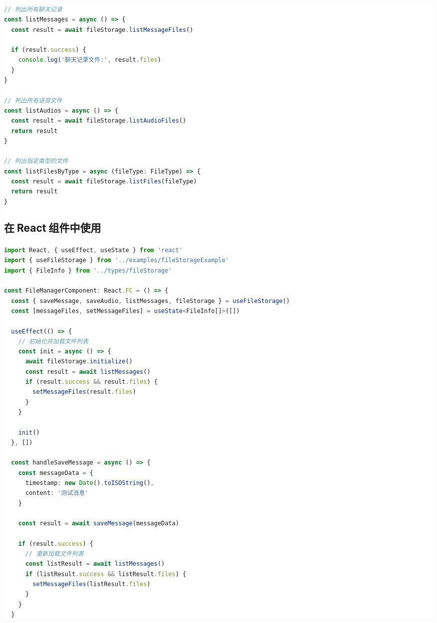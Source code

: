 ```typescript
// 列出所有聊天记录
const listMessages = async () => {
  const result = await fileStorage.listMessageFiles()
  
  if (result.success) {
    console.log('聊天记录文件:', result.files)
  }
}

// 列出所有语音文件
const listAudios = async () => {
  const result = await fileStorage.listAudioFiles()
  return result
}

// 列出指定类型的文件
const listFilesByType = async (fileType: FileType) => {
  const result = await fileStorage.listFiles(fileType)
  return result
}
```

## 在 React 组件中使用

```typescript
import React, { useEffect, useState } from 'react'
import { useFileStorage } from '../examples/fileStorageExample'
import { FileInfo } from '../types/fileStorage'

const FileManagerComponent: React.FC = () => {
  const { saveMessage, saveAudio, listMessages, fileStorage } = useFileStorage()
  const [messageFiles, setMessageFiles] = useState<FileInfo[]>([])

  useEffect(() => {
    // 初始化并加载文件列表
    const init = async () => {
      await fileStorage.initialize()
      const result = await listMessages()
      if (result.success && result.files) {
        setMessageFiles(result.files)
      }
    }
    
    init()
  }, [])

  const handleSaveMessage = async () => {
    const messageData = {
      timestamp: new Date().toISOString(),
      content: '测试消息'
    }
    
    const result = await saveMessage(messageData)
    
    if (result.success) {
      // 重新加载文件列表
      const listResult = await listMessages()
      if (listResult.success && listResult.files) {
        setMessageFiles(listResult.files)
      }
    }
  }

```